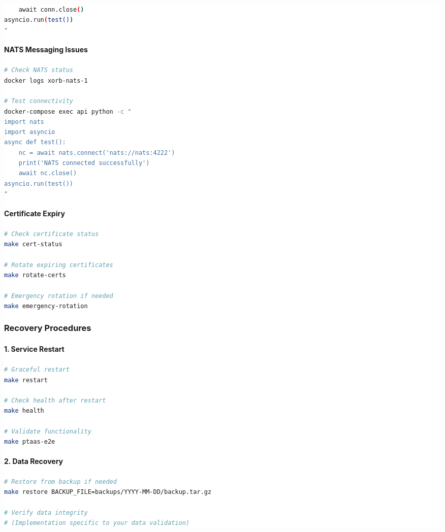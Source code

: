 ```bash
    await conn.close()
asyncio.run(test())
"
```

#### NATS Messaging Issues
```bash
# Check NATS status
docker logs xorb-nats-1

# Test connectivity
docker-compose exec api python -c "
import nats
import asyncio
async def test():
    nc = await nats.connect('nats://nats:4222')
    print('NATS connected successfully')
    await nc.close()
asyncio.run(test())
"
```

#### Certificate Expiry
```bash
# Check certificate status
make cert-status

# Rotate expiring certificates
make rotate-certs

# Emergency rotation if needed
make emergency-rotation
```

### Recovery Procedures

#### 1. Service Restart
```bash
# Graceful restart
make restart

# Check health after restart
make health

# Validate functionality
make ptaas-e2e
```

#### 2. Data Recovery
```bash
# Restore from backup if needed
make restore BACKUP_FILE=backups/YYYY-MM-DD/backup.tar.gz

# Verify data integrity
# (Implementation specific to your data validation)
```
